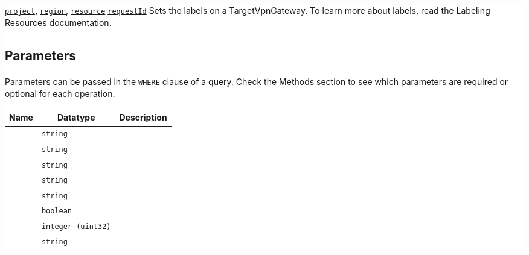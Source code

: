 <tr>
    <td><a href="#set_labels"><CopyableCode code="set_labels" /></a></td>
    <td><CopyableCode code="exec" /></td>
    <td><a href="#parameter-project"><code>project</code></a>, <a href="#parameter-region"><code>region</code></a>, <a href="#parameter-resource"><code>resource</code></a></td>
    <td><a href="#parameter-requestId"><code>requestId</code></a></td>
    <td>Sets the labels on a TargetVpnGateway. To learn more about labels, read the Labeling Resources documentation.</td>
</tr>
</tbody>
</table>

## Parameters

Parameters can be passed in the `WHERE` clause of a query. Check the [Methods](#methods) section to see which parameters are required or optional for each operation.

<table>
<thead>
    <tr>
    <th>Name</th>
    <th>Datatype</th>
    <th>Description</th>
    </tr>
</thead>
<tbody>
<tr id="parameter-project">
    <td><CopyableCode code="project" /></td>
    <td><code>string</code></td>
    <td></td>
</tr>
<tr id="parameter-region">
    <td><CopyableCode code="region" /></td>
    <td><code>string</code></td>
    <td></td>
</tr>
<tr id="parameter-resource">
    <td><CopyableCode code="resource" /></td>
    <td><code>string</code></td>
    <td></td>
</tr>
<tr id="parameter-targetVpnGateway">
    <td><CopyableCode code="targetVpnGateway" /></td>
    <td><code>string</code></td>
    <td></td>
</tr>
<tr id="parameter-filter">
    <td><CopyableCode code="filter" /></td>
    <td><code>string</code></td>
    <td></td>
</tr>
<tr id="parameter-includeAllScopes">
    <td><CopyableCode code="includeAllScopes" /></td>
    <td><code>boolean</code></td>
    <td></td>
</tr>
<tr id="parameter-maxResults">
    <td><CopyableCode code="maxResults" /></td>
    <td><code>integer (uint32)</code></td>
    <td></td>
</tr>
<tr id="parameter-orderBy">
    <td><CopyableCode code="orderBy" /></td>
    <td><code>string</code></td>
